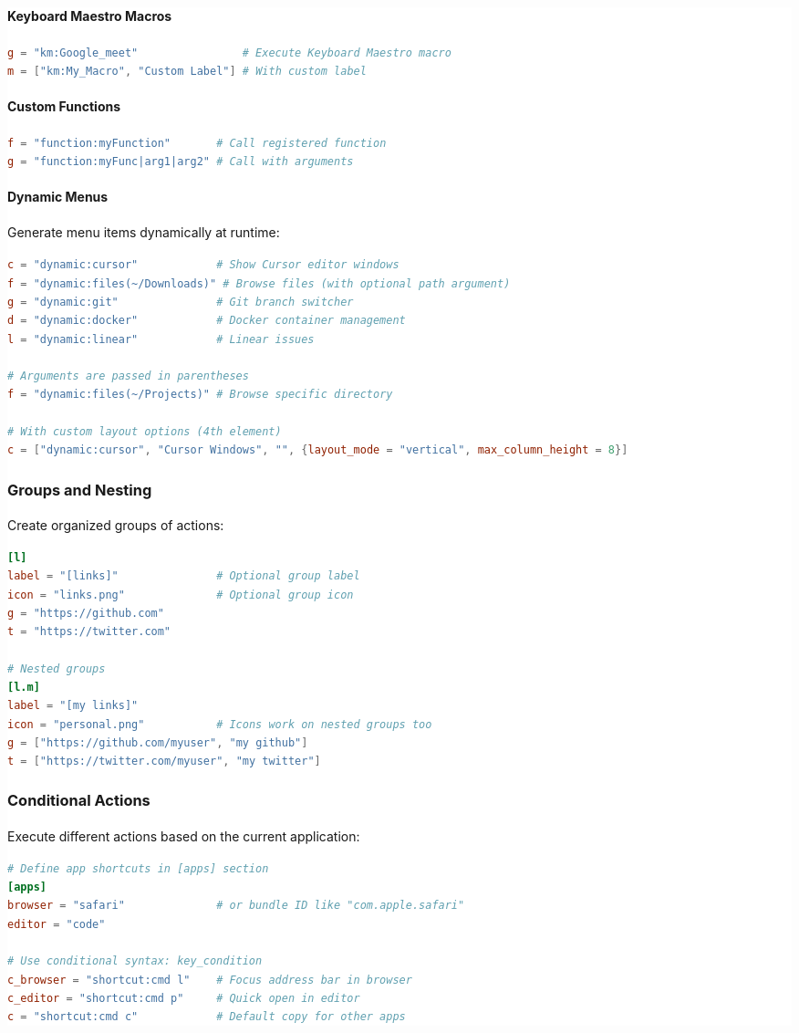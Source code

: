 #### Keyboard Maestro Macros
```toml
g = "km:Google_meet"                # Execute Keyboard Maestro macro
m = ["km:My_Macro", "Custom Label"] # With custom label
```

#### Custom Functions
```toml
f = "function:myFunction"       # Call registered function
g = "function:myFunc|arg1|arg2" # Call with arguments
```

#### Dynamic Menus
Generate menu items dynamically at runtime:
```toml
c = "dynamic:cursor"            # Show Cursor editor windows
f = "dynamic:files(~/Downloads)" # Browse files (with optional path argument)
g = "dynamic:git"               # Git branch switcher
d = "dynamic:docker"            # Docker container management
l = "dynamic:linear"            # Linear issues

# Arguments are passed in parentheses
f = "dynamic:files(~/Projects)" # Browse specific directory

# With custom layout options (4th element)
c = ["dynamic:cursor", "Cursor Windows", "", {layout_mode = "vertical", max_column_height = 8}]
```

### Groups and Nesting

Create organized groups of actions:

```toml
[l]
label = "[links]"               # Optional group label
icon = "links.png"              # Optional group icon
g = "https://github.com"
t = "https://twitter.com"

# Nested groups
[l.m]
label = "[my links]"
icon = "personal.png"           # Icons work on nested groups too
g = ["https://github.com/myuser", "my github"]
t = ["https://twitter.com/myuser", "my twitter"]
```

### Conditional Actions

Execute different actions based on the current application:

```toml
# Define app shortcuts in [apps] section
[apps]
browser = "safari"              # or bundle ID like "com.apple.safari"
editor = "code"

# Use conditional syntax: key_condition
c_browser = "shortcut:cmd l"    # Focus address bar in browser
c_editor = "shortcut:cmd p"     # Quick open in editor
c = "shortcut:cmd c"            # Default copy for other apps
```
